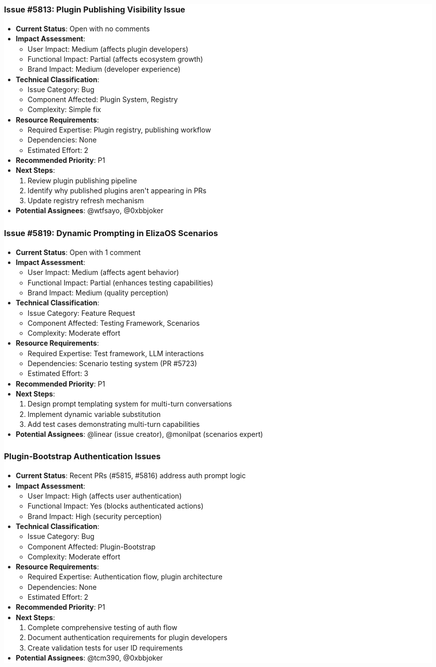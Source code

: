 ### Issue #5813: Plugin Publishing Visibility Issue
- **Current Status**: Open with no comments
- **Impact Assessment**:
  - User Impact: Medium (affects plugin developers)
  - Functional Impact: Partial (affects ecosystem growth)
  - Brand Impact: Medium (developer experience)
- **Technical Classification**:
  - Issue Category: Bug
  - Component Affected: Plugin System, Registry
  - Complexity: Simple fix
- **Resource Requirements**:
  - Required Expertise: Plugin registry, publishing workflow
  - Dependencies: None
  - Estimated Effort: 2
- **Recommended Priority**: P1
- **Next Steps**: 
  1. Review plugin publishing pipeline
  2. Identify why published plugins aren't appearing in PRs
  3. Update registry refresh mechanism
- **Potential Assignees**: @wtfsayo, @0xbbjoker

### Issue #5819: Dynamic Prompting in ElizaOS Scenarios
- **Current Status**: Open with 1 comment
- **Impact Assessment**:
  - User Impact: Medium (affects agent behavior)
  - Functional Impact: Partial (enhances testing capabilities)
  - Brand Impact: Medium (quality perception)
- **Technical Classification**:
  - Issue Category: Feature Request
  - Component Affected: Testing Framework, Scenarios
  - Complexity: Moderate effort
- **Resource Requirements**:
  - Required Expertise: Test framework, LLM interactions
  - Dependencies: Scenario testing system (PR #5723)
  - Estimated Effort: 3
- **Recommended Priority**: P1
- **Next Steps**: 
  1. Design prompt templating system for multi-turn conversations
  2. Implement dynamic variable substitution
  3. Add test cases demonstrating multi-turn capabilities
- **Potential Assignees**: @linear (issue creator), @monilpat (scenarios expert)

### Plugin-Bootstrap Authentication Issues
- **Current Status**: Recent PRs (#5815, #5816) address auth prompt logic
- **Impact Assessment**:
  - User Impact: High (affects user authentication)
  - Functional Impact: Yes (blocks authenticated actions)
  - Brand Impact: High (security perception)
- **Technical Classification**:
  - Issue Category: Bug
  - Component Affected: Plugin-Bootstrap
  - Complexity: Moderate effort
- **Resource Requirements**:
  - Required Expertise: Authentication flow, plugin architecture
  - Dependencies: None
  - Estimated Effort: 2
- **Recommended Priority**: P1
- **Next Steps**: 
  1. Complete comprehensive testing of auth flow
  2. Document authentication requirements for plugin developers
  3. Create validation tests for user ID requirements
- **Potential Assignees**: @tcm390, @0xbbjoker

